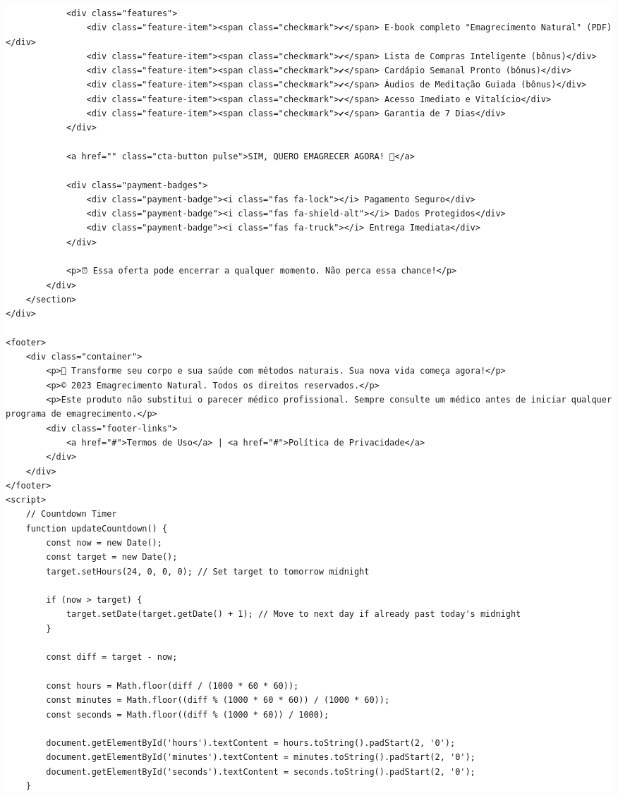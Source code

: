                <div class="features">
                    <div class="feature-item"><span class="checkmark">✔</span> E-book completo "Emagrecimento Natural" (PDF)</div>
                    <div class="feature-item"><span class="checkmark">✔</span> Lista de Compras Inteligente (bônus)</div>
                    <div class="feature-item"><span class="checkmark">✔</span> Cardápio Semanal Pronto (bônus)</div>
                    <div class="feature-item"><span class="checkmark">✔</span> Áudios de Meditação Guiada (bônus)</div>
                    <div class="feature-item"><span class="checkmark">✔</span> Acesso Imediato e Vitalício</div>
                    <div class="feature-item"><span class="checkmark">✔</span> Garantia de 7 Dias</div>
                </div>

                <a href="" class="cta-button pulse">SIM, QUERO EMAGRECER AGORA! 🚀</a>

                <div class="payment-badges">
                    <div class="payment-badge"><i class="fas fa-lock"></i> Pagamento Seguro</div>
                    <div class="payment-badge"><i class="fas fa-shield-alt"></i> Dados Protegidos</div>
                    <div class="payment-badge"><i class="fas fa-truck"></i> Entrega Imediata</div>
                </div>

                <p>⏰ Essa oferta pode encerrar a qualquer momento. Não perca essa chance!</p>
            </div>
        </section>
    </div>

    <footer>
        <div class="container">
            <p>💚 Transforme seu corpo e sua saúde com métodos naturais. Sua nova vida começa agora!</p>
            <p>© 2023 Emagrecimento Natural. Todos os direitos reservados.</p>
            <p>Este produto não substitui o parecer médico profissional. Sempre consulte um médico antes de iniciar qualquer programa de emagrecimento.</p>
            <div class="footer-links">
                <a href="#">Termos de Uso</a> | <a href="#">Política de Privacidade</a>
            </div>
        </div>
    </footer>
    <script>
        // Countdown Timer
        function updateCountdown() {
            const now = new Date();
            const target = new Date();
            target.setHours(24, 0, 0, 0); // Set target to tomorrow midnight

            if (now > target) {
                target.setDate(target.getDate() + 1); // Move to next day if already past today's midnight
            }

            const diff = target - now;

            const hours = Math.floor(diff / (1000 * 60 * 60));
            const minutes = Math.floor((diff % (1000 * 60 * 60)) / (1000 * 60));
            const seconds = Math.floor((diff % (1000 * 60)) / 1000);

            document.getElementById('hours').textContent = hours.toString().padStart(2, '0');
            document.getElementById('minutes').textContent = minutes.toString().padStart(2, '0');
            document.getElementById('seconds').textContent = seconds.toString().padStart(2, '0');
        }
